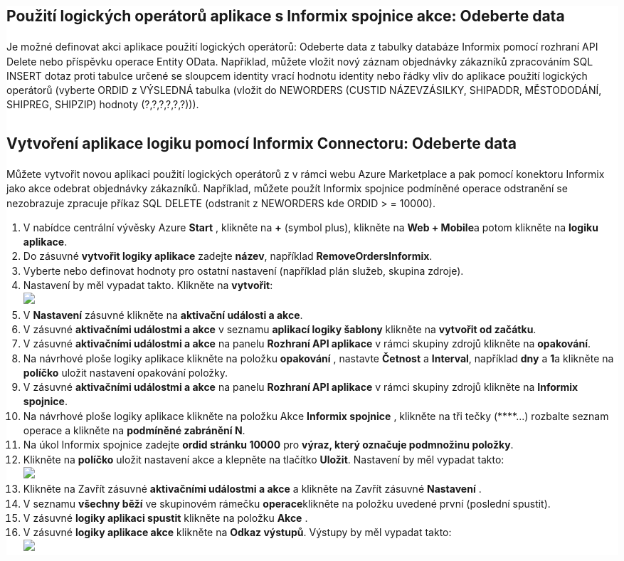 
## <a name="logic-app-with-informix-connector-action-to-remove-data"></a>Použití logických operátorů aplikace s Informix spojnice akce: Odeberte data ##
Je možné definovat akci aplikace použití logických operátorů: Odeberte data z tabulky databáze Informix pomocí rozhraní API Delete nebo příspěvku operace Entity OData. Například, můžete vložit nový záznam objednávky zákazníků zpracováním SQL INSERT dotaz proti tabulce určené se sloupcem identity vrací hodnotu identity nebo řádky vliv do aplikace použití logických operátorů (vyberte ORDID z VÝSLEDNÁ tabulka (vložit do NEWORDERS (CUSTID NÁZEVZÁSILKY, SHIPADDR, MĚSTODODÁNÍ, SHIPREG, SHIPZIP) hodnoty (?,?,?,?,?,?))).

## <a name="create-logic-app-using-informix-connector-to-remove-data"></a>Vytvoření aplikace logiku pomocí Informix Connectoru: Odeberte data ##
Můžete vytvořit novou aplikaci použití logických operátorů z v rámci webu Azure Marketplace a pak pomocí konektoru Informix jako akce odebrat objednávky zákazníků. Například, můžete použít Informix spojnice podmíněné operace odstranění se nezobrazuje zpracuje příkaz SQL DELETE (odstranit z NEWORDERS kde ORDID > = 10000).

1. V nabídce centrální vývěsky Azure **Start** , klikněte na **+** (symbol plus), klikněte na **Web + Mobile**a potom klikněte na **logiku aplikace**. 
2. Do zásuvné **vytvořit logiky aplikace** zadejte **název**, například **RemoveOrdersInformix**.
3. Vyberte nebo definovat hodnoty pro ostatní nastavení (například plán služeb, skupina zdroje).
4. Nastavení by měl vypadat takto. Klikněte na **vytvořit**:  
![][12]
5. V **Nastavení** zásuvné klikněte na **aktivační události a akce**.
6. V zásuvné **aktivačními událostmi a akce** v seznamu **aplikací logiky šablony** klikněte na **vytvořit od začátku**.
7. V zásuvné **aktivačními událostmi a akce** na panelu **Rozhraní API aplikace** v rámci skupiny zdrojů klikněte na **opakování**.
8. Na návrhové ploše logiky aplikace klikněte na položku **opakování** , nastavte **Četnost** a **Interval**, například **dny** a **1**a klikněte na **políčko** uložit nastavení opakování položky.
9. V zásuvné **aktivačními událostmi a akce** na panelu **Rozhraní API aplikace** v rámci skupiny zdrojů klikněte na **Informix spojnice**.
10. Na návrhové ploše logiky aplikace klikněte na položku Akce **Informix spojnice** , klikněte na tři tečky (****...) rozbalte seznam operace a klikněte na **podmíněné zabránění N**.
11. Na úkol Informix spojnice zadejte **ordid stránku 10000** pro **výraz, který označuje podmnožinu položky**.
12. Klikněte na **políčko** uložit nastavení akce a klepněte na tlačítko **Uložit**. Nastavení by měl vypadat takto:  
![][13]
13. Klikněte na Zavřít zásuvné **aktivačními událostmi a akce** a klikněte na Zavřít zásuvné **Nastavení** .
14. V seznamu **všechny běží** ve skupinovém rámečku **operace**klikněte na položku uvedené první (poslední spustit).
15. V zásuvné **logiky aplikaci spustit** klikněte na položku **Akce** .
16. V zásuvné **logiky aplikace akce** klikněte na **Odkaz výstupů**. Výstupy by měl vypadat takto:  
![][14]


[1]: ./media/app-service-logic-connector-informix/ApiApp_InformixConnector_Create.png
[2]: ./media/app-service-logic-connector-informix/LogicApp_NewOrdersInformix_Create.png
[3]: ./media/app-service-logic-connector-informix/LogicApp_NewOrdersInformix_TriggersActions.png
[4]: ./media/app-service-logic-connector-informix/LogicApp_NewOrdersInformix_Outputs.png
[5]: ./media/app-service-logic-connector-informix/LogicApp_NewOrdersBulkInformix_Create.png
[6]: ./media/app-service-logic-connector-informix/LogicApp_NewOrdersBulkInformix_TriggersActions.png
[7]: ./media/app-service-logic-connector-informix/LogicApp_NewOrdersBulkInformix_Inputs.png
[8]: ./media/app-service-logic-connector-informix/LogicApp_NewOrdersBulkInformix_Outputs.png
[9]: ./media/app-service-logic-connector-informix/LogicApp_UpdateOrdersInformix_Create.png
[10]: ./media/app-service-logic-connector-informix/LogicApp_UpdateOrdersInformix_TriggersActions.png
[11]: ./media/app-service-logic-connector-informix/LogicApp_UpdateOrdersInformix_Outputs.png
[12]: ./media/app-service-logic-connector-informix/LogicApp_RemoveOrdersInformix_Create.png
[13]: ./media/app-service-logic-connector-informix/LogicApp_RemoveOrdersInformix_TriggersActions.png
[14]: ./media/app-service-logic-connector-informix/LogicApp_RemoveOrdersInformix_Outputs.png